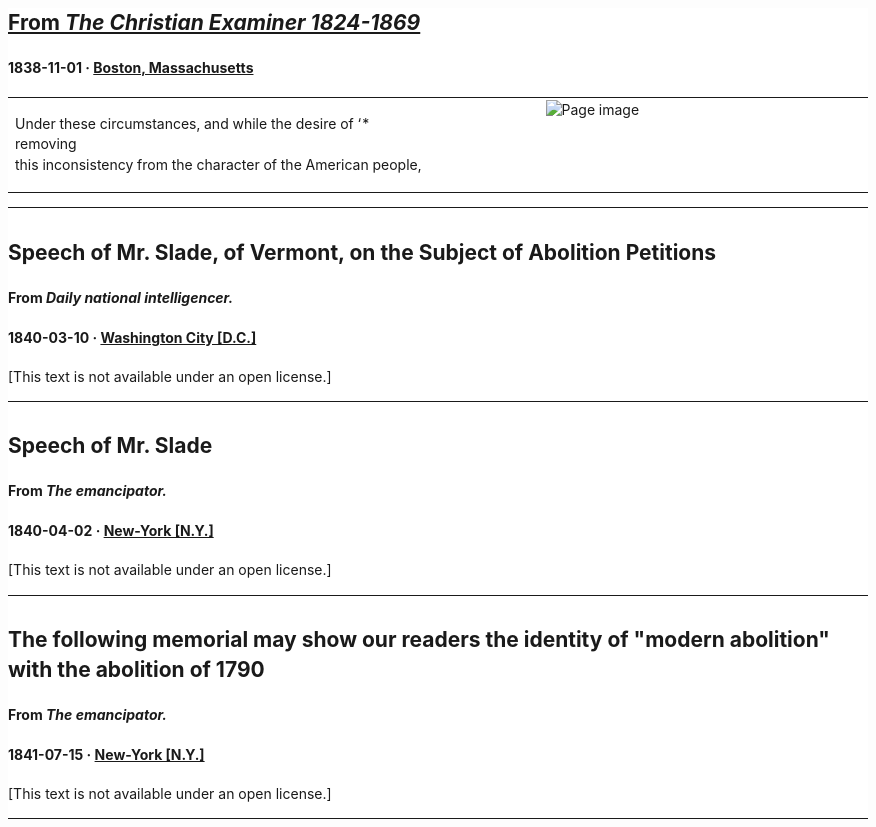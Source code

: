 
## [From _The Christian Examiner 1824-1869_](https://archive.org/details/sim_christian-examiner_1838-11_25_20/page/n111/mode/1up?view=theater)

#### 1838-11-01 &middot; [Boston, Massachusetts](http://dbpedia.org/resource/Boston)

<table style="width: 100%;"><tr><td style="width: 50%">

  
Under these circumstances, and while the desire of ‘* removing  
this inconsistency from the character of the American people,
</td><td style="width: 50%; max-height: 75%; margin: auto; display: block;">
<img alt="Page image" src="https://iiif.archive.org/iiif/sim_christian-examiner_1838-11_25_20&#0036;111/pct:22.919656,50.227273,61.513630,3.295455/600,/0/default.jpg"/>
</td>
</tr></table>

---

## Speech of Mr. Slade, of Vermont, on the Subject of Abolition Petitions

#### From _Daily national intelligencer._

#### 1840-03-10 &middot; [Washington City [D.C.]](http://dbpedia.org/resource/Washington%2C_D.C.)

[This text is not available under an open license.]

---

## Speech of Mr. Slade

#### From _The emancipator._

#### 1840-04-02 &middot; [New-York [N.Y.]](http://dbpedia.org/resource/New_York_City)

[This text is not available under an open license.]

---

## The following memorial may show our readers the identity of "modern abolition" with the abolition of 1790

#### From _The emancipator._

#### 1841-07-15 &middot; [New-York [N.Y.]](http://dbpedia.org/resource/New_York_City)

[This text is not available under an open license.]

---